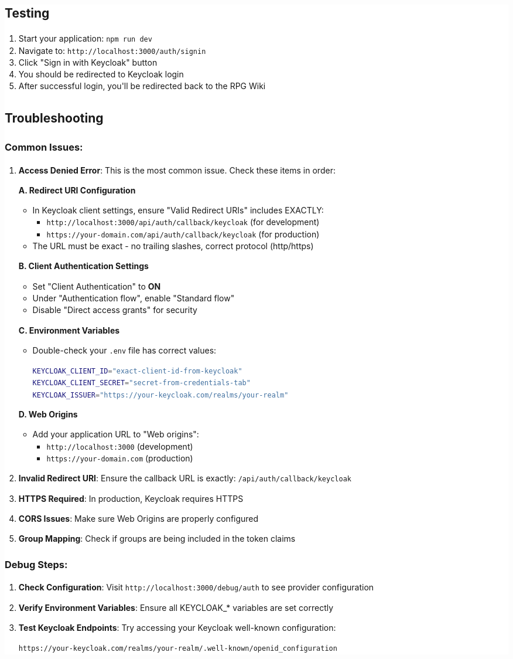 ## Testing

1. Start your application: `npm run dev`
2. Navigate to: `http://localhost:3000/auth/signin`
3. Click "Sign in with Keycloak" button
4. You should be redirected to Keycloak login
5. After successful login, you'll be redirected back to the RPG Wiki

## Troubleshooting

### Common Issues:

1. **Access Denied Error**: This is the most common issue. Check these items in order:
   
   **A. Redirect URI Configuration**
   - In Keycloak client settings, ensure "Valid Redirect URIs" includes EXACTLY:
     - `http://localhost:3000/api/auth/callback/keycloak` (for development)
     - `https://your-domain.com/api/auth/callback/keycloak` (for production)
   - The URL must be exact - no trailing slashes, correct protocol (http/https)
   
   **B. Client Authentication Settings**
   - Set "Client Authentication" to **ON**
   - Under "Authentication flow", enable "Standard flow"
   - Disable "Direct access grants" for security
   
   **C. Environment Variables**
   - Double-check your `.env` file has correct values:
     ```bash
     KEYCLOAK_CLIENT_ID="exact-client-id-from-keycloak"
     KEYCLOAK_CLIENT_SECRET="secret-from-credentials-tab"
     KEYCLOAK_ISSUER="https://your-keycloak.com/realms/your-realm"
     ```
   
   **D. Web Origins**
   - Add your application URL to "Web origins":
     - `http://localhost:3000` (development)
     - `https://your-domain.com` (production)

2. **Invalid Redirect URI**: Ensure the callback URL is exactly: `/api/auth/callback/keycloak`

3. **HTTPS Required**: In production, Keycloak requires HTTPS

4. **CORS Issues**: Make sure Web Origins are properly configured

5. **Group Mapping**: Check if groups are being included in the token claims

### Debug Steps:

1. **Check Configuration**: Visit `http://localhost:3000/debug/auth` to see provider configuration

2. **Verify Environment Variables**: Ensure all KEYCLOAK_* variables are set correctly

3. **Test Keycloak Endpoints**: Try accessing your Keycloak well-known configuration:
   ```
   https://your-keycloak.com/realms/your-realm/.well-known/openid_configuration
   ```
